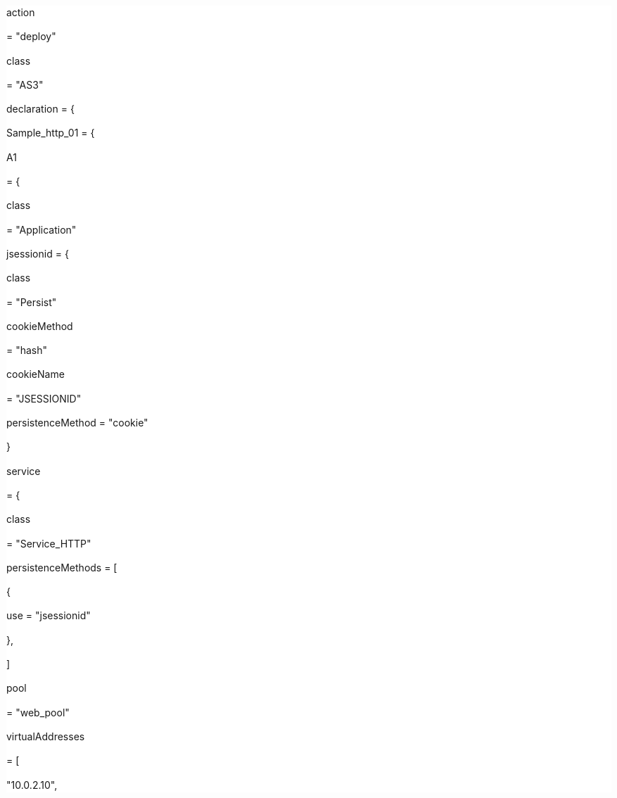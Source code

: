  action

= "deploy"

 class

 = "AS3"

 declaration = {

 Sample_http_01 = {

 A1

= {

 class

= "Application"

 jsessionid = {

 class

 = "Persist"

 cookieMethod

= "hash"

 cookieName

= "JSESSIONID"

 persistenceMethod = "cookie"

 }

 service

= {

 class

= "Service_HTTP"

 persistenceMethods = [

 {

 use = "jsessionid"

 },

 ]

 pool

 = "web_pool"

 virtualAddresses

 = [

 "10.0.2.10",
